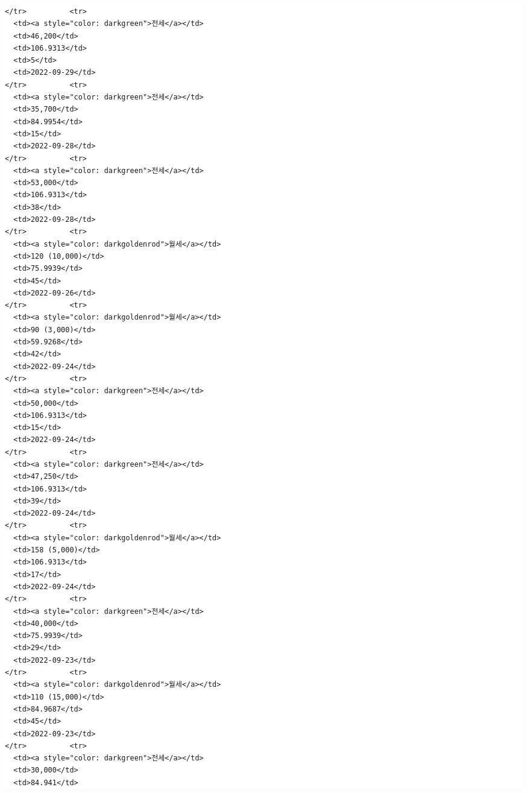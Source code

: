     </tr>          <tr>
      <td><a style="color: darkgreen">전세</a></td>
      <td>46,200</td>
      <td>106.9313</td>
      <td>5</td>
      <td>2022-09-29</td>
    </tr>          <tr>
      <td><a style="color: darkgreen">전세</a></td>
      <td>35,700</td>
      <td>84.9954</td>
      <td>15</td>
      <td>2022-09-28</td>
    </tr>          <tr>
      <td><a style="color: darkgreen">전세</a></td>
      <td>53,000</td>
      <td>106.9313</td>
      <td>38</td>
      <td>2022-09-28</td>
    </tr>          <tr>
      <td><a style="color: darkgoldenrod">월세</a></td>
      <td>120 (10,000)</td>
      <td>75.9939</td>
      <td>45</td>
      <td>2022-09-26</td>
    </tr>          <tr>
      <td><a style="color: darkgoldenrod">월세</a></td>
      <td>90 (3,000)</td>
      <td>59.9268</td>
      <td>42</td>
      <td>2022-09-24</td>
    </tr>          <tr>
      <td><a style="color: darkgreen">전세</a></td>
      <td>50,000</td>
      <td>106.9313</td>
      <td>15</td>
      <td>2022-09-24</td>
    </tr>          <tr>
      <td><a style="color: darkgreen">전세</a></td>
      <td>47,250</td>
      <td>106.9313</td>
      <td>39</td>
      <td>2022-09-24</td>
    </tr>          <tr>
      <td><a style="color: darkgoldenrod">월세</a></td>
      <td>158 (5,000)</td>
      <td>106.9313</td>
      <td>17</td>
      <td>2022-09-24</td>
    </tr>          <tr>
      <td><a style="color: darkgreen">전세</a></td>
      <td>40,000</td>
      <td>75.9939</td>
      <td>29</td>
      <td>2022-09-23</td>
    </tr>          <tr>
      <td><a style="color: darkgoldenrod">월세</a></td>
      <td>110 (15,000)</td>
      <td>84.9687</td>
      <td>45</td>
      <td>2022-09-23</td>
    </tr>          <tr>
      <td><a style="color: darkgreen">전세</a></td>
      <td>30,000</td>
      <td>84.941</td>